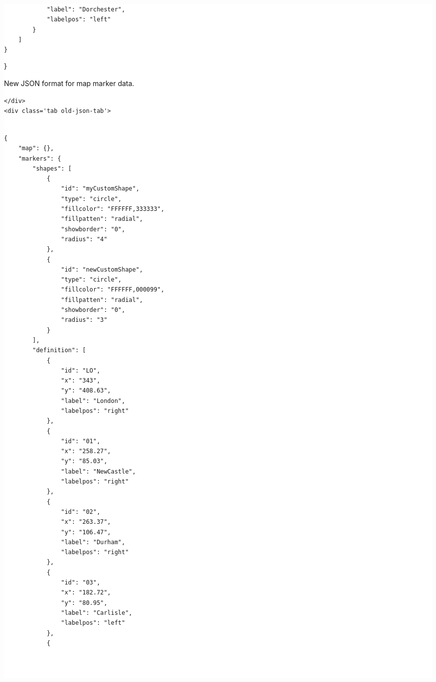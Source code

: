                 "label": "Dorchester",
                "labelpos": "left"
            }
        ]
    }
}
</code></pre>


<p class='text-success'>New JSON format for map marker data.</p>

    </div>
    <div class='tab old-json-tab'>
<pre><code class="language-javascript">
{
    "map": {},
    "markers": {
        "shapes": [
            {
                "id": "myCustomShape",
                "type": "circle",
                "fillcolor": "FFFFFF,333333",
                "fillpatten": "radial",
                "showborder": "0",
                "radius": "4"
            },
            {
                "id": "newCustomShape",
                "type": "circle",
                "fillcolor": "FFFFFF,000099",
                "fillpatten": "radial",
                "showborder": "0",
                "radius": "3"
            }
        ],
        "definition": [
            {
                "id": "LO",
                "x": "343",
                "y": "408.63",
                "label": "London",
                "labelpos": "right"
            },
            {
                "id": "01",
                "x": "258.27",
                "y": "85.03",
                "label": "NewCastle",
                "labelpos": "right"
            },
            {
                "id": "02",
                "x": "263.37",
                "y": "106.47",
                "label": "Durham",
                "labelpos": "right"
            },
            {
                "id": "03",
                "x": "182.72",
                "y": "80.95",
                "label": "Carlisle",
                "labelpos": "left"
            },
            {